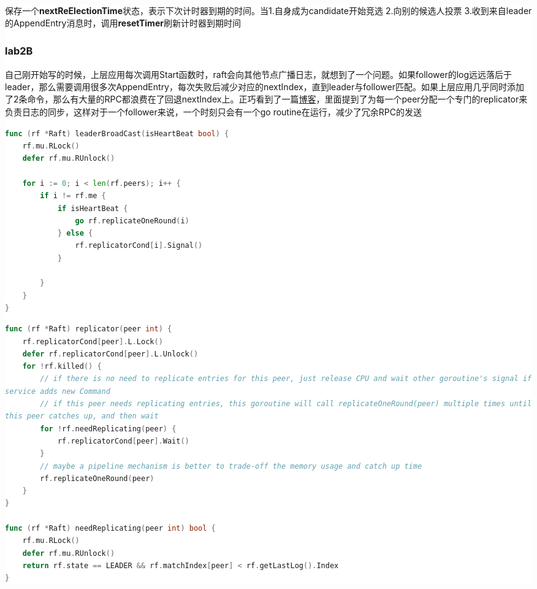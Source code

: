 ```go
```

保存一个**nextReElectionTime**状态，表示下次计时器到期的时间。当1.自身成为candidate开始竞选 2.向别的候选人投票 3.收到来自leader的AppendEntry消息时，调用**resetTimer**刷新计时器到期时间

### lab2B

自己刚开始写的时候，上层应用每次调用Start函数时，raft会向其他节点广播日志，就想到了一个问题。如果follower的log远远落后于leader，那么需要调用很多次AppendEntry，每次失败后减少对应的nextIndex，直到leader与follower匹配。如果上层应用几乎同时添加了2条命令，那么有大量的RPC都浪费在了回退nextIndex上。正巧看到了一篇[博客](https://github.com/OneSizeFitsQuorum/MIT6.824-2021/blob/master/docs/lab2.md)，里面提到了为每一个peer分配一个专门的replicator来负责日志的同步，这样对于一个follower来说，一个时刻只会有一个go routine在运行，减少了冗余RPC的发送

```go
func (rf *Raft) leaderBroadCast(isHeartBeat bool) {
	rf.mu.RLock()
	defer rf.mu.RUnlock()

	for i := 0; i < len(rf.peers); i++ {
		if i != rf.me {
			if isHeartBeat {
				go rf.replicateOneRound(i)
			} else {
				rf.replicatorCond[i].Signal()
			}

		}
	}
}
```

```go
func (rf *Raft) replicator(peer int) {
	rf.replicatorCond[peer].L.Lock()
	defer rf.replicatorCond[peer].L.Unlock()
	for !rf.killed() {
		// if there is no need to replicate entries for this peer, just release CPU and wait other goroutine's signal if service adds new Command
		// if this peer needs replicating entries, this goroutine will call replicateOneRound(peer) multiple times until this peer catches up, and then wait
		for !rf.needReplicating(peer) {
			rf.replicatorCond[peer].Wait()
		}
		// maybe a pipeline mechanism is better to trade-off the memory usage and catch up time
		rf.replicateOneRound(peer)
	}
}

func (rf *Raft) needReplicating(peer int) bool {
	rf.mu.RLock()
	defer rf.mu.RUnlock()
	return rf.state == LEADER && rf.matchIndex[peer] < rf.getLastLog().Index
}
```
